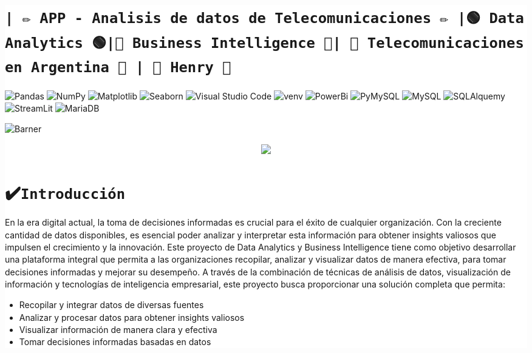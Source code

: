 
# ``` | ✏️ APP - Analisis de datos de Telecomunicaciones ✏️ |🟢 Data Analytics 🟢|🔵 Business Intelligence 🔵| 🔴 Telecomunicaciones en Argentina 🔴 | 🚀 Henry 🚀 ```
![Pandas](https://img.shields.io/badge/pandas-%23150458.svg?style=for-the-badge&logo=pandas&logoColor=white)
![NumPy](https://img.shields.io/badge/numpy-%23013243.svg?style=for-the-badge&logo=numpy&logoColor=white)
![Matplotlib](https://img.shields.io/badge/Matplotlib-%23ffffff.svg?style=for-the-badge&logo=Matplotlib&logoColor=black)
![Seaborn](https://img.shields.io/badge/Seaborn-%2370399F.svg?style=for-the-badge&logo=seaborn&logoColor=white)
![Visual Studio Code](https://img.shields.io/badge/Visual%20Studio%20Code-0078d7.svg?style=for-the-badge&logo=visual-studio-code&logoColor=ffffff)
![venv](https://img.shields.io/badge/Virtualenv-venv-%2300FFFF?style=for-the-badge&logo=python)
![PowerBi](https://img.shields.io/badge/Power_Bi-100000?style=for-the-badge&logo=PowerBi&logoColor=white&labelColor=F7FF13&color=FFF700)
![PyMySQL](https://img.shields.io/badge/PyMySQL-100000?style=for-the-badge&logo=PowerBi&logoColor=white&labelColor=0DD3FF&color=00D9FF)
![MySQL](https://img.shields.io/badge/MySQL-100000?style=for-the-badge&logo=MySQL&logoColor=000000&labelColor=5EECFF&color=5EECFF)
![SQLAlquemy](https://img.shields.io/badge/SQLAlquemy-100000?style=for-the-badge&logo=&logoColor=A78A8A&labelColor=BA9A9A&color=FF759F)
![StreamLit](https://img.shields.io/badge/streamlit-100000?style=for-the-badge&logo=&logoColor=A78A8A&labelColor=BA9A9A&color=7593FF)
![MariaDB](https://img.shields.io/badge/maria_db-100000?style=for-the-badge&logo=&logoColor=A78A8A&labelColor=BA9A9A&color=0073FF)


![Barner](/assets/BarnerInicial.png)

<div>
    <div align='center'>
    <a href="https://apptelecomunicaciones-anpynkqeoujjh4uvtwz9jx.streamlit.app/" target="_blank" target="_blank">
          <img  src="https://img.shields.io/badge/app-100000?style=for-the-badge&logo=&logoColor=A78A8A&labelColor=BA9A9A&color=FF7C00"/>
       </a>
    </div>
</div>



# ✔️``Introducción``

En la era digital actual, la toma de decisiones informadas es crucial para el éxito de cualquier organización. Con la creciente cantidad de datos disponibles, es esencial poder analizar y interpretar esta información para obtener insights valiosos que impulsen el crecimiento y la innovación. Este proyecto de Data Analytics y Business Intelligence tiene como objetivo desarrollar una plataforma integral que permita a las organizaciones recopilar, analizar y visualizar datos de manera efectiva, para tomar decisiones informadas y mejorar su desempeño. A través de la combinación de técnicas de análisis de datos, visualización de información y tecnologías de inteligencia empresarial, este proyecto busca proporcionar una solución completa que permita:

- Recopilar y integrar datos de diversas fuentes
- Analizar y procesar datos para obtener insights valiosos
- Visualizar información de manera clara y efectiva
- Tomar decisiones informadas basadas en datos
